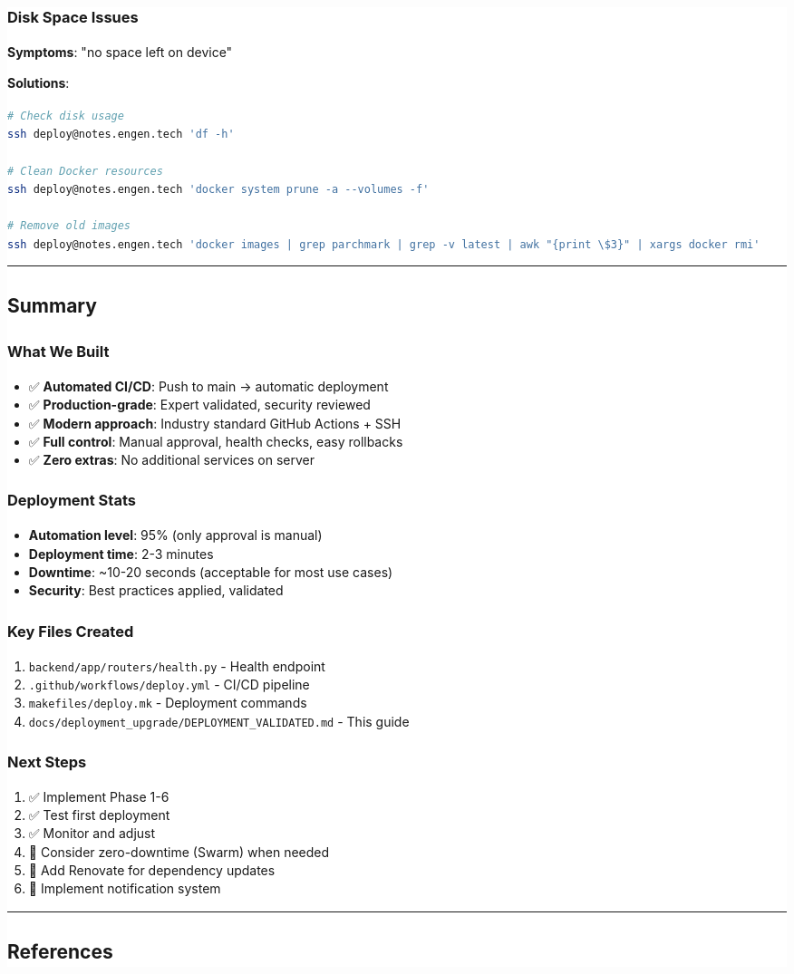 ### Disk Space Issues

**Symptoms**: "no space left on device"

**Solutions**:
```bash
# Check disk usage
ssh deploy@notes.engen.tech 'df -h'

# Clean Docker resources
ssh deploy@notes.engen.tech 'docker system prune -a --volumes -f'

# Remove old images
ssh deploy@notes.engen.tech 'docker images | grep parchmark | grep -v latest | awk "{print \$3}" | xargs docker rmi'
```

---

## Summary

### What We Built
- ✅ **Automated CI/CD**: Push to main → automatic deployment
- ✅ **Production-grade**: Expert validated, security reviewed
- ✅ **Modern approach**: Industry standard GitHub Actions + SSH
- ✅ **Full control**: Manual approval, health checks, easy rollbacks
- ✅ **Zero extras**: No additional services on server

### Deployment Stats
- **Automation level**: 95% (only approval is manual)
- **Deployment time**: 2-3 minutes
- **Downtime**: ~10-20 seconds (acceptable for most use cases)
- **Security**: Best practices applied, validated

### Key Files Created
1. `backend/app/routers/health.py` - Health endpoint
2. `.github/workflows/deploy.yml` - CI/CD pipeline
3. `makefiles/deploy.mk` - Deployment commands
4. `docs/deployment_upgrade/DEPLOYMENT_VALIDATED.md` - This guide

### Next Steps
1. ✅ Implement Phase 1-6
2. ✅ Test first deployment
3. ✅ Monitor and adjust
4. 📅 Consider zero-downtime (Swarm) when needed
5. 📅 Add Renovate for dependency updates
6. 📅 Implement notification system

---

## References
